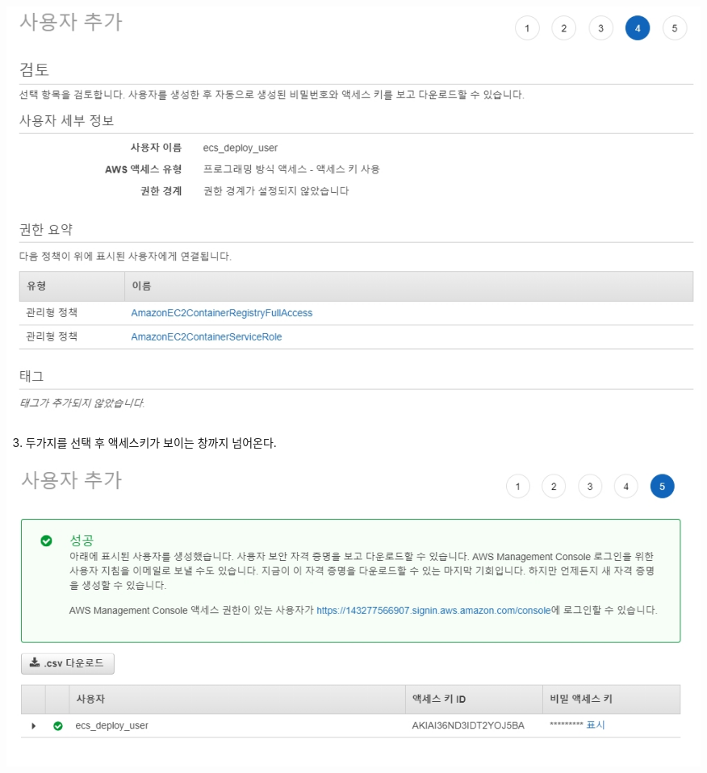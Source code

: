 ![Travis 1](images/deploy_014.jpg)



3. 두가지를 선택 후 액세스키가 보이는 창까지 넘어온다.

![Travis 1](images/deploy_016.jpg)

